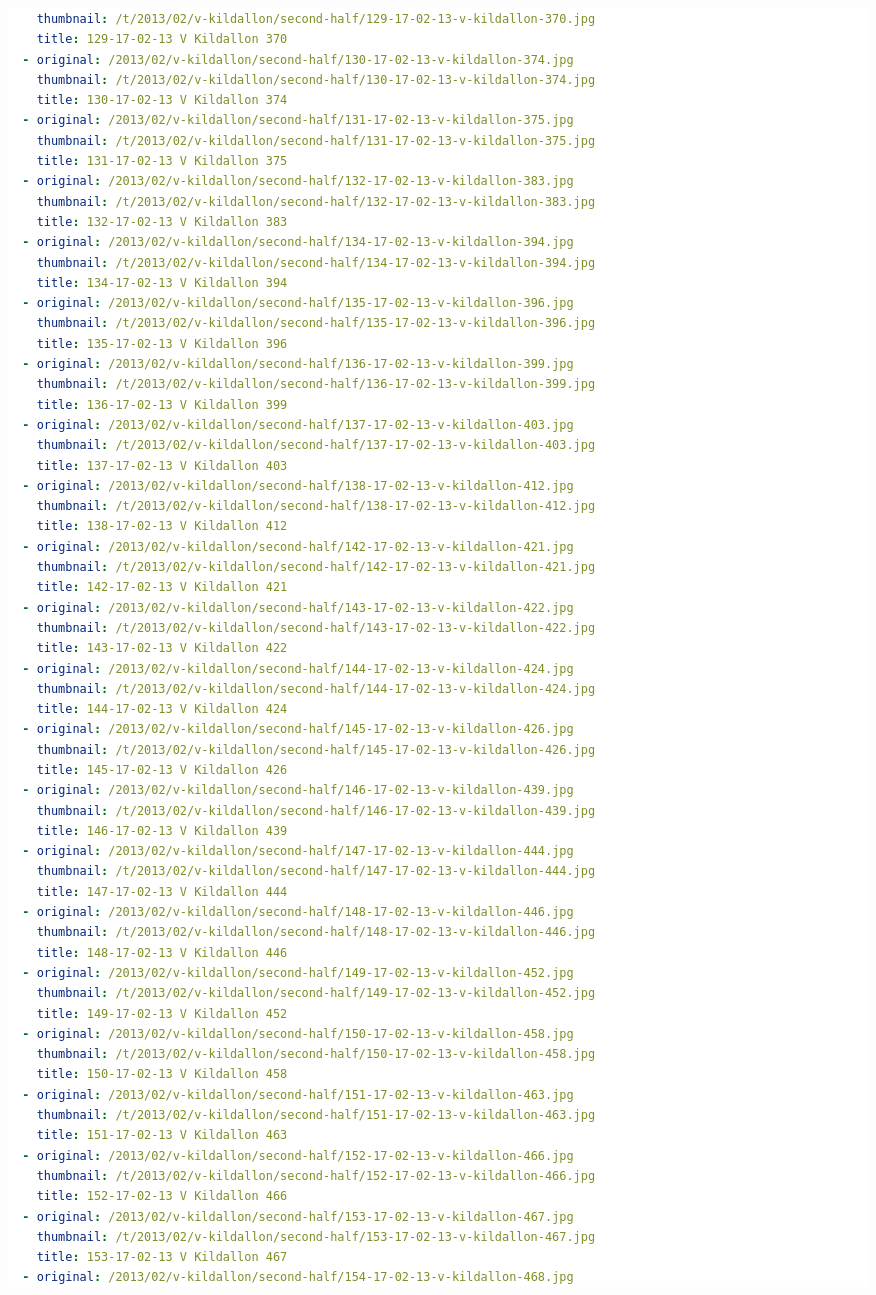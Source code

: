 ```yaml
    thumbnail: /t/2013/02/v-kildallon/second-half/129-17-02-13-v-kildallon-370.jpg
    title: 129-17-02-13 V Kildallon 370
  - original: /2013/02/v-kildallon/second-half/130-17-02-13-v-kildallon-374.jpg
    thumbnail: /t/2013/02/v-kildallon/second-half/130-17-02-13-v-kildallon-374.jpg
    title: 130-17-02-13 V Kildallon 374
  - original: /2013/02/v-kildallon/second-half/131-17-02-13-v-kildallon-375.jpg
    thumbnail: /t/2013/02/v-kildallon/second-half/131-17-02-13-v-kildallon-375.jpg
    title: 131-17-02-13 V Kildallon 375
  - original: /2013/02/v-kildallon/second-half/132-17-02-13-v-kildallon-383.jpg
    thumbnail: /t/2013/02/v-kildallon/second-half/132-17-02-13-v-kildallon-383.jpg
    title: 132-17-02-13 V Kildallon 383
  - original: /2013/02/v-kildallon/second-half/134-17-02-13-v-kildallon-394.jpg
    thumbnail: /t/2013/02/v-kildallon/second-half/134-17-02-13-v-kildallon-394.jpg
    title: 134-17-02-13 V Kildallon 394
  - original: /2013/02/v-kildallon/second-half/135-17-02-13-v-kildallon-396.jpg
    thumbnail: /t/2013/02/v-kildallon/second-half/135-17-02-13-v-kildallon-396.jpg
    title: 135-17-02-13 V Kildallon 396
  - original: /2013/02/v-kildallon/second-half/136-17-02-13-v-kildallon-399.jpg
    thumbnail: /t/2013/02/v-kildallon/second-half/136-17-02-13-v-kildallon-399.jpg
    title: 136-17-02-13 V Kildallon 399
  - original: /2013/02/v-kildallon/second-half/137-17-02-13-v-kildallon-403.jpg
    thumbnail: /t/2013/02/v-kildallon/second-half/137-17-02-13-v-kildallon-403.jpg
    title: 137-17-02-13 V Kildallon 403
  - original: /2013/02/v-kildallon/second-half/138-17-02-13-v-kildallon-412.jpg
    thumbnail: /t/2013/02/v-kildallon/second-half/138-17-02-13-v-kildallon-412.jpg
    title: 138-17-02-13 V Kildallon 412
  - original: /2013/02/v-kildallon/second-half/142-17-02-13-v-kildallon-421.jpg
    thumbnail: /t/2013/02/v-kildallon/second-half/142-17-02-13-v-kildallon-421.jpg
    title: 142-17-02-13 V Kildallon 421
  - original: /2013/02/v-kildallon/second-half/143-17-02-13-v-kildallon-422.jpg
    thumbnail: /t/2013/02/v-kildallon/second-half/143-17-02-13-v-kildallon-422.jpg
    title: 143-17-02-13 V Kildallon 422
  - original: /2013/02/v-kildallon/second-half/144-17-02-13-v-kildallon-424.jpg
    thumbnail: /t/2013/02/v-kildallon/second-half/144-17-02-13-v-kildallon-424.jpg
    title: 144-17-02-13 V Kildallon 424
  - original: /2013/02/v-kildallon/second-half/145-17-02-13-v-kildallon-426.jpg
    thumbnail: /t/2013/02/v-kildallon/second-half/145-17-02-13-v-kildallon-426.jpg
    title: 145-17-02-13 V Kildallon 426
  - original: /2013/02/v-kildallon/second-half/146-17-02-13-v-kildallon-439.jpg
    thumbnail: /t/2013/02/v-kildallon/second-half/146-17-02-13-v-kildallon-439.jpg
    title: 146-17-02-13 V Kildallon 439
  - original: /2013/02/v-kildallon/second-half/147-17-02-13-v-kildallon-444.jpg
    thumbnail: /t/2013/02/v-kildallon/second-half/147-17-02-13-v-kildallon-444.jpg
    title: 147-17-02-13 V Kildallon 444
  - original: /2013/02/v-kildallon/second-half/148-17-02-13-v-kildallon-446.jpg
    thumbnail: /t/2013/02/v-kildallon/second-half/148-17-02-13-v-kildallon-446.jpg
    title: 148-17-02-13 V Kildallon 446
  - original: /2013/02/v-kildallon/second-half/149-17-02-13-v-kildallon-452.jpg
    thumbnail: /t/2013/02/v-kildallon/second-half/149-17-02-13-v-kildallon-452.jpg
    title: 149-17-02-13 V Kildallon 452
  - original: /2013/02/v-kildallon/second-half/150-17-02-13-v-kildallon-458.jpg
    thumbnail: /t/2013/02/v-kildallon/second-half/150-17-02-13-v-kildallon-458.jpg
    title: 150-17-02-13 V Kildallon 458
  - original: /2013/02/v-kildallon/second-half/151-17-02-13-v-kildallon-463.jpg
    thumbnail: /t/2013/02/v-kildallon/second-half/151-17-02-13-v-kildallon-463.jpg
    title: 151-17-02-13 V Kildallon 463
  - original: /2013/02/v-kildallon/second-half/152-17-02-13-v-kildallon-466.jpg
    thumbnail: /t/2013/02/v-kildallon/second-half/152-17-02-13-v-kildallon-466.jpg
    title: 152-17-02-13 V Kildallon 466
  - original: /2013/02/v-kildallon/second-half/153-17-02-13-v-kildallon-467.jpg
    thumbnail: /t/2013/02/v-kildallon/second-half/153-17-02-13-v-kildallon-467.jpg
    title: 153-17-02-13 V Kildallon 467
  - original: /2013/02/v-kildallon/second-half/154-17-02-13-v-kildallon-468.jpg
```